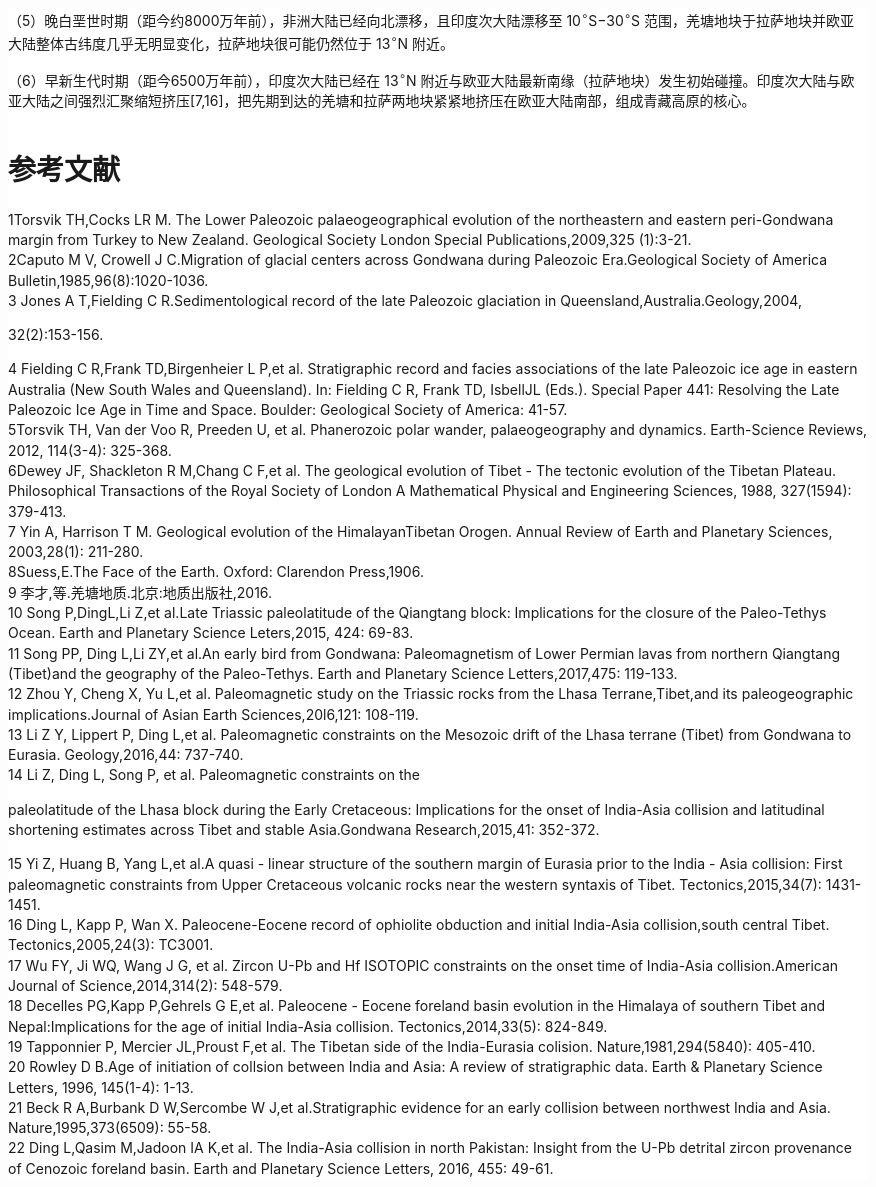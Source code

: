 （5）晚白垩世时期（距今约8000万年前），非洲大陆已经向北漂移，且印度次大陆漂移至 $1 0 ^ { \circ } \mathrm { S } \mathrm { - } 3 0 ^ { \circ } \mathrm { S }$ 范围，羌塘地块于拉萨地块并欧亚大陆整体古纬度几乎无明显变化，拉萨地块很可能仍然位于 $1 3 ^ { \circ } \mathrm { N }$ 附近。

（6）早新生代时期（距今6500万年前），印度次大陆已经在 $1 3 ^ { \circ } \mathrm { N }$ 附近与欧亚大陆最新南缘（拉萨地块）发生初始碰撞。印度次大陆与欧亚大陆之间强烈汇聚缩短挤压[7,16]，把先期到达的羌塘和拉萨两地块紧紧地挤压在欧亚大陆南部，组成青藏高原的核心。

# 参考文献

1Torsvik TH,Cocks LR M. The Lower Paleozoic palaeogeographical evolution of the northeastern and eastern peri-Gondwana margin from Turkey to New Zealand. Geological Society London Special Publications,2009,325 (1):3-21.   
2Caputo M V, Crowell J C.Migration of glacial centers across Gondwana during Paleozoic Era.Geological Society of America Bulletin,1985,96(8):1020-1036.   
3 Jones A T,Fielding C R.Sedimentological record of the late Paleozoic glaciation in Queensland,Australia.Geology,2004,

32(2):153-156.

4 Fielding C R,Frank TD,Birgenheier L P,et al. Stratigraphic record and facies associations of the late Paleozoic ice age in eastern Australia (New South Wales and Queensland). In: Fielding C R, Frank TD, IsbellJL (Eds.). Special Paper 441: Resolving the Late Paleozoic Ice Age in Time and Space. Boulder: Geological Society of America: 41-57.   
5Torsvik TH, Van der Voo R, Preeden U, et al. Phanerozoic polar wander, palaeogeography and dynamics. Earth-Science Reviews, 2012, 114(3-4): 325-368.   
6Dewey JF, Shackleton R M,Chang C F,et al. The geological evolution of Tibet - The tectonic evolution of the Tibetan Plateau. Philosophical Transactions of the Royal Society of London A Mathematical Physical and Engineering Sciences, 1988, 327(1594): 379-413.   
7 Yin A, Harrison T M. Geological evolution of the HimalayanTibetan Orogen. Annual Review of Earth and Planetary Sciences, 2003,28(1): 211-280.   
8Suess,E.The Face of the Earth. Oxford: Clarendon Press,1906.   
9 李才,等.羌塘地质.北京:地质出版社,2016.   
10 Song P,DingL,Li Z,et al.Late Triassic paleolatitude of the Qiangtang block: Implications for the closure of the Paleo-Tethys Ocean. Earth and Planetary Science Leters,2015, 424: 69-83.   
11 Song PP, Ding L,Li ZY,et al.An early bird from Gondwana: Paleomagnetism of Lower Permian lavas from northern Qiangtang (Tibet)and the geography of the Paleo-Tethys. Earth and Planetary Science Letters,2017,475: 119-133.   
12 Zhou Y, Cheng X, Yu L,et al. Paleomagnetic study on the Triassic rocks from the Lhasa Terrane,Tibet,and its paleogeographic implications.Journal of Asian Earth Sciences,20l6,121: 108-119.   
13 Li Z Y, Lippert P, Ding L,et al. Paleomagnetic constraints on the Mesozoic drift of the Lhasa terrane (Tibet) from Gondwana to Eurasia. Geology,2016,44: 737-740.   
14 Li Z, Ding L, Song P, et al. Paleomagnetic constraints on the

paleolatitude of the Lhasa block during the Early Cretaceous: Implications for the onset of India-Asia collision and latitudinal shortening estimates across Tibet and stable Asia.Gondwana Research,2015,41: 352-372.

15 Yi Z, Huang B, Yang L,et al.A quasi - linear structure of the southern margin of Eurasia prior to the India - Asia collision: First paleomagnetic constraints from Upper Cretaceous volcanic rocks near the western syntaxis of Tibet. Tectonics,2015,34(7): 1431- 1451.   
16 Ding L, Kapp P, Wan X. Paleocene-Eocene record of ophiolite obduction and initial India-Asia collision,south central Tibet. Tectonics,2005,24(3): TC3001.   
17 Wu FY, Ji WQ, Wang J G, et al. Zircon U-Pb and Hf ISOTOPIC constraints on the onset time of India-Asia collision.American Journal of Science,2014,314(2): 548-579.   
18 Decelles PG,Kapp P,Gehrels G E,et al. Paleocene - Eocene foreland basin evolution in the Himalaya of southern Tibet and Nepal:Implications for the age of initial India-Asia collision. Tectonics,2014,33(5): 824-849.   
19 Tapponnier P, Mercier JL,Proust F,et al. The Tibetan side of the India-Eurasia colision. Nature,1981,294(5840): 405-410.   
20 Rowley D B.Age of initiation of collsion between India and Asia: A review of stratigraphic data. Earth & Planetary Science Letters, 1996, 145(1-4): 1-13.   
21 Beck R A,Burbank D W,Sercombe W J,et al.Stratigraphic evidence for an early collision between northwest India and Asia. Nature,1995,373(6509): 55-58.   
22 Ding L,Qasim M,Jadoon IA K,et al. The India-Asia collision in north Pakistan: Insight from the U-Pb detrital zircon provenance of Cenozoic foreland basin. Earth and Planetary Science Letters, 2016, 455: 49-61.   